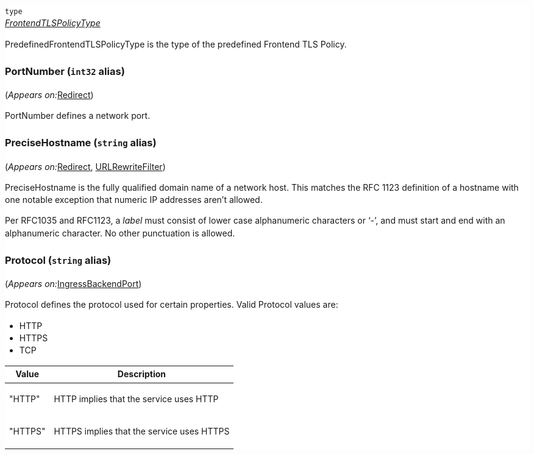 <td>
<code>type</code><br/>
<em>
<a href="#alb.networking.azure.io/v1.FrontendTLSPolicyType">
FrontendTLSPolicyType
</a>
</em>
</td>
<td>
<p>PredefinedFrontendTLSPolicyType is the type of the predefined Frontend TLS Policy.</p>
</td>
</tr>
</tbody>
</table>
<h3 id="alb.networking.azure.io/v1.PortNumber">PortNumber
(<code>int32</code> alias)</h3>
<p>
(<em>Appears on:</em><a href="#alb.networking.azure.io/v1.Redirect">Redirect</a>)
</p>
<div>
<p>PortNumber defines a network port.</p>
</div>
<h3 id="alb.networking.azure.io/v1.PreciseHostname">PreciseHostname
(<code>string</code> alias)</h3>
<p>
(<em>Appears on:</em><a href="#alb.networking.azure.io/v1.Redirect">Redirect</a>, <a href="#alb.networking.azure.io/v1.URLRewriteFilter">URLRewriteFilter</a>)
</p>
<div>
<p>PreciseHostname is the fully qualified domain name of a network host. This
matches the RFC 1123 definition of a hostname with one notable exception that
numeric IP addresses aren&rsquo;t allowed.</p>
<p>Per RFC1035 and RFC1123, a <em>label</em> must consist of lower case
alphanumeric characters or &lsquo;-&rsquo;, and must start and end with an alphanumeric
character. No other punctuation is allowed.</p>
</div>
<h3 id="alb.networking.azure.io/v1.Protocol">Protocol
(<code>string</code> alias)</h3>
<p>
(<em>Appears on:</em><a href="#alb.networking.azure.io/v1.IngressBackendPort">IngressBackendPort</a>)
</p>
<div>
<p>Protocol defines the protocol used for certain properties.
Valid Protocol values are:</p>
<ul>
<li>HTTP</li>
<li>HTTPS</li>
<li>TCP</li>
</ul>
</div>
<table>
<thead>
<tr>
<th>Value</th>
<th>Description</th>
</tr>
</thead>
<tbody><tr><td><p>&#34;HTTP&#34;</p></td>
<td><p>HTTP implies that the service uses HTTP</p>
</td>
</tr><tr><td><p>&#34;HTTPS&#34;</p></td>
<td><p>HTTPS implies that the service uses HTTPS</p>
</td>